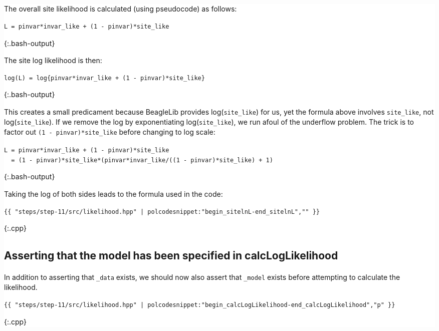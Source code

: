 The overall site likelihood is calculated (using pseudocode) as follows:
~~~~~~
L = pinvar*invar_like + (1 - pinvar)*site_like
~~~~~~
{:.bash-output}

The site log likelihood is then:
~~~~~~
log(L) = log{pinvar*invar_like + (1 - pinvar)*site_like}
~~~~~~
{:.bash-output}

This creates a small predicament because BeagleLib provides log(`site_like`) for us, yet the formula above involves `site_like`, not log(`site_like`). If we remove the log by exponentiating log(`site_like`), we run afoul of the underflow problem. The trick is to factor out `(1 - pinvar)*site_like` before changing to log scale:
~~~~~~
L = pinvar*invar_like + (1 - pinvar)*site_like
  = (1 - pinvar)*site_like*(pinvar*invar_like/((1 - pinvar)*site_like) + 1)
~~~~~~
{:.bash-output}

Taking the log of both sides leads to the formula used in the code:
~~~~~~
{{ "steps/step-11/src/likelihood.hpp" | polcodesnippet:"begin_sitelnL-end_sitelnL","" }}
~~~~~~
{:.cpp}

## Asserting that the model has been specified in calcLogLikelihood

In addition to asserting that `_data` exists, we should now also assert that `_model` exists before attempting to calculate the likelihood.
~~~~~~
{{ "steps/step-11/src/likelihood.hpp" | polcodesnippet:"begin_calcLogLikelihood-end_calcLogLikelihood","p" }}
~~~~~~
{:.cpp}

